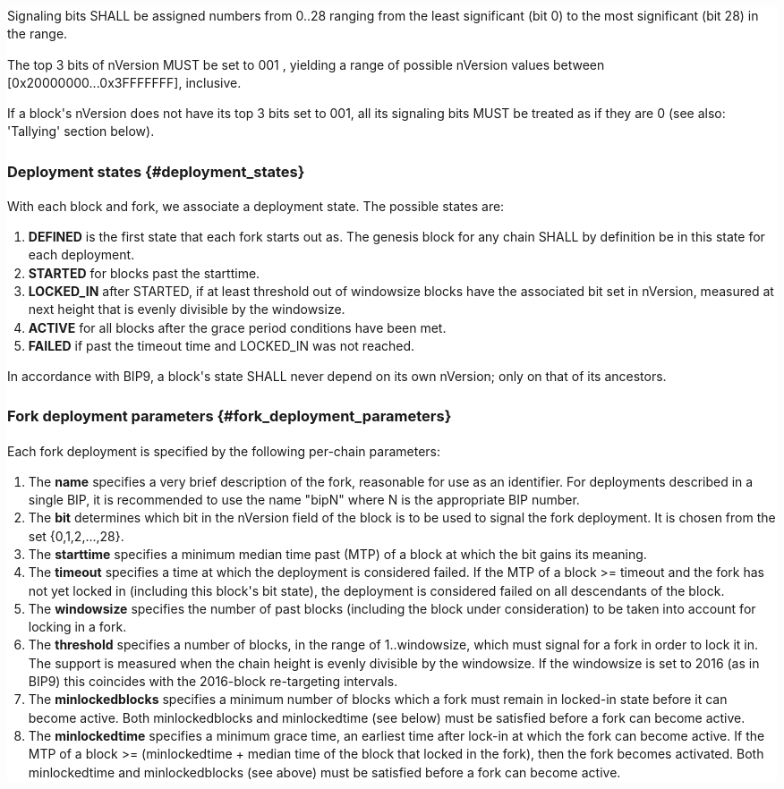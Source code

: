 Signaling bits SHALL be assigned numbers from 0..28 ranging from the
least significant (bit 0) to the most significant (bit 28) in the range.

The top 3 bits of nVersion MUST be set to 001 , yielding a range of
possible nVersion values between \[0x20000000\...0x3FFFFFFF\],
inclusive.

If a block\'s nVersion does not have its top 3 bits set to 001, all its
signaling bits MUST be treated as if they are 0 (see also: \'Tallying\'
section below).

### Deployment states {#deployment_states}

With each block and fork, we associate a deployment state. The possible
states are:

1.  **DEFINED** is the first state that each fork starts out as. The
genesis block for any chain SHALL by definition be in this state for
each deployment.
2.  **STARTED** for blocks past the starttime.
3.  **LOCKED_IN** after STARTED, if at least threshold out of windowsize
blocks have the associated bit set in nVersion, measured at next
height that is evenly divisible by the windowsize.
4.  **ACTIVE** for all blocks after the grace period conditions have
been met.
5.  **FAILED** if past the timeout time and LOCKED_IN was not reached.

In accordance with BIP9, a block\'s state SHALL never depend on its own
nVersion; only on that of its ancestors.

### Fork deployment parameters {#fork_deployment_parameters}

Each fork deployment is specified by the following per-chain parameters:

1.  The **name** specifies a very brief description of the fork,
reasonable for use as an identifier. For deployments described in a
single BIP, it is recommended to use the name \"bipN\" where N is
the appropriate BIP number.
2.  The **bit** determines which bit in the nVersion field of the block
is to be used to signal the fork deployment. It is chosen from the
set {0,1,2,\...,28}.
3.  The **starttime** specifies a minimum median time past (MTP) of a
block at which the bit gains its meaning.
4.  The **timeout** specifies a time at which the deployment is
considered failed. If the MTP of a block \>= timeout and the fork
has not yet locked in (including this block\'s bit state), the
deployment is considered failed on all descendants of the block.
5.  The **windowsize** specifies the number of past blocks (including
the block under consideration) to be taken into account for locking
in a fork.
6.  The **threshold** specifies a number of blocks, in the range of
1..windowsize, which must signal for a fork in order to lock it in.
The support is measured when the chain height is evenly divisible by
the windowsize. If the windowsize is set to 2016 (as in BIP9) this
coincides with the 2016-block re-targeting intervals.
7.  The **minlockedblocks** specifies a minimum number of blocks which a
fork must remain in locked-in state before it can become active.
Both minlockedblocks and minlockedtime (see below) must be satisfied
before a fork can become active.
8.  The **minlockedtime** specifies a minimum grace time, an earliest
time after lock-in at which the fork can become active. If the MTP
of a block \>= (minlockedtime + median time of the block that locked
in the fork), then the fork becomes activated. Both minlockedtime
and minlockedblocks (see above) must be satisfied before a fork can
become active.
